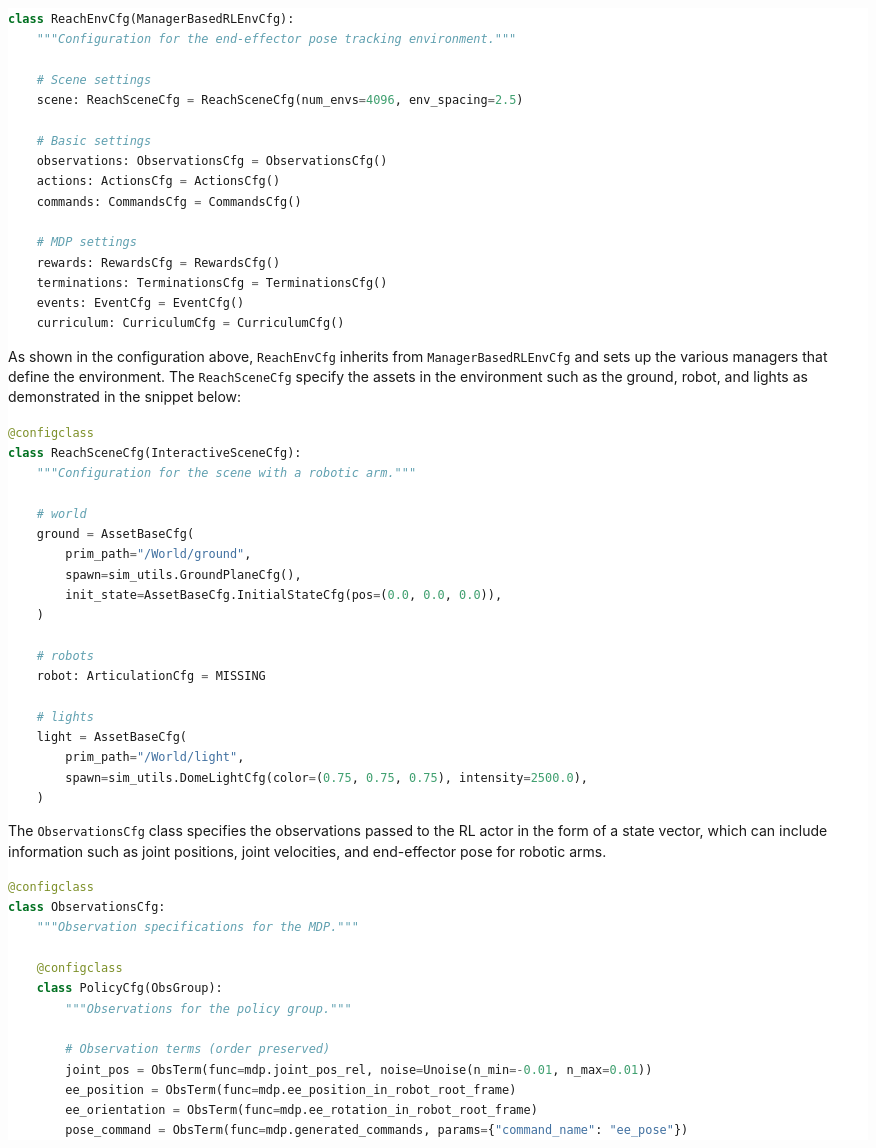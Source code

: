 ```python
class ReachEnvCfg(ManagerBasedRLEnvCfg):
    """Configuration for the end-effector pose tracking environment."""

    # Scene settings
    scene: ReachSceneCfg = ReachSceneCfg(num_envs=4096, env_spacing=2.5)

    # Basic settings
    observations: ObservationsCfg = ObservationsCfg()
    actions: ActionsCfg = ActionsCfg()
    commands: CommandsCfg = CommandsCfg()

    # MDP settings
    rewards: RewardsCfg = RewardsCfg()
    terminations: TerminationsCfg = TerminationsCfg()
    events: EventCfg = EventCfg()
    curriculum: CurriculumCfg = CurriculumCfg()
```

As shown in the configuration above, `ReachEnvCfg` inherits from `ManagerBasedRLEnvCfg` and sets up the various managers
that define the environment. The `ReachSceneCfg` specify the assets in the environment such as the ground, robot, and
lights as demonstrated in the snippet below:

```python
@configclass
class ReachSceneCfg(InteractiveSceneCfg):
    """Configuration for the scene with a robotic arm."""

    # world
    ground = AssetBaseCfg(
        prim_path="/World/ground",
        spawn=sim_utils.GroundPlaneCfg(),
        init_state=AssetBaseCfg.InitialStateCfg(pos=(0.0, 0.0, 0.0)),
    )

    # robots
    robot: ArticulationCfg = MISSING

    # lights
    light = AssetBaseCfg(
        prim_path="/World/light",
        spawn=sim_utils.DomeLightCfg(color=(0.75, 0.75, 0.75), intensity=2500.0),
    )
```

The `ObservationsCfg` class specifies the observations passed to the RL actor in the form of a state vector, which can
include information such as joint positions, joint velocities, and end-effector pose for robotic arms.

```python
@configclass
class ObservationsCfg:
    """Observation specifications for the MDP."""

    @configclass
    class PolicyCfg(ObsGroup):
        """Observations for the policy group."""

        # Observation terms (order preserved)
        joint_pos = ObsTerm(func=mdp.joint_pos_rel, noise=Unoise(n_min=-0.01, n_max=0.01))
        ee_position = ObsTerm(func=mdp.ee_position_in_robot_root_frame)
        ee_orientation = ObsTerm(func=mdp.ee_rotation_in_robot_root_frame)
        pose_command = ObsTerm(func=mdp.generated_commands, params={"command_name": "ee_pose"})
```
